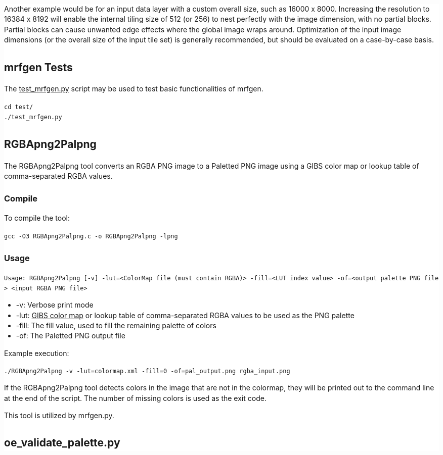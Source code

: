 Another example would be for an input data layer with a custom overall size, such as 16000 x 8000. Increasing the resolution to 16384 x 8192 will enable the internal tiling size of 512 (or 256) to nest perfectly with the image dimension, with no partial blocks. Partial blocks can cause unwanted edge effects where the global image wraps around. Optimization of the input image dimensions (or the overall size of the input tile set) is generally recommended, but should be evaluated on a case-by-case basis.

## mrfgen Tests

The [test_mrfgen.py](../test/test_mrfgen.py) script may be used to test basic functionalities of mrfgen.

```Shell
cd test/
./test_mrfgen.py
```

## RGBApng2Palpng

The RGBApng2Palpng tool converts an RGBA PNG image to a Paletted PNG image using a GIBS color map or lookup table of comma-separated RGBA values.

### Compile

To compile the tool:
```Shell
gcc -O3 RGBApng2Palpng.c -o RGBApng2Palpng -lpng
```

### Usage

```Shell
Usage: RGBApng2Palpng [-v] -lut=<ColorMap file (must contain RGBA)> -fill=<LUT index value> -of=<output palette PNG file> <input RGBA PNG file>
```
* -v: Verbose print mode
* -lut: [GIBS color map](https://map1.vis.earthdata.nasa.gov/colormaps/) or lookup table of comma-separated RGBA values to be used as the PNG palette
* -fill: The fill value, used to fill the remaining palette of colors
* -of: The Paletted PNG output file

Example execution:
```Shell
./RGBApng2Palpng -v -lut=colormap.xml -fill=0 -of=pal_output.png rgba_input.png
```

If the RGBApng2Palpng tool detects colors in the image that are not in the colormap, they will be printed out to the command line at the end of the script. The number of missing colors is used as the exit code.

This tool is utilized by mrfgen.py.

## oe_validate_palette.py
